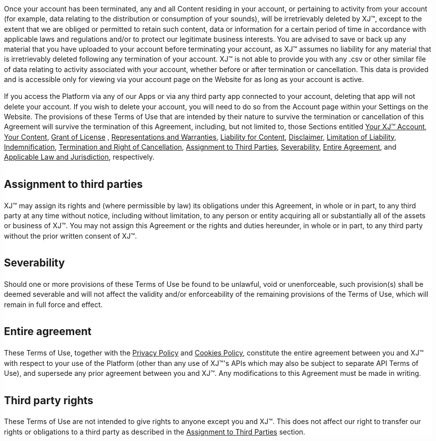 Once your account has been terminated, any and all Content residing in your account, or pertaining to activity from your account (for example, data relating to the distribution or consumption of your sounds), will be irretrievably deleted by XJ™, except to the extent that we are obliged or permitted to retain such content, data or information for a certain period of time in accordance with applicable laws and regulations and/or to protect our legitimate business interests. You are advised to save or back up any material that you have uploaded to your account before terminating your account, as XJ™ assumes no liability for any material that is irretrievably deleted following any termination of your account. XJ™ is not able to provide you with any .csv or other similar file of data relating to activity associated with your account, whether before or after termination or cancellation. This data is provided and is accessible only for viewing via your account page on the Website for as long as your account is active.

If you access the Platform via any of our Apps or via any third party app connected to your account, deleting that app will not delete your account. If you wish to delete your account, you will need to do so from the Account page within your Settings on the Website. The provisions of these Terms of Use that are intended by their nature to survive the termination or cancellation of this Agreement will survive the termination of this Agreement, including, but not limited to, those Sections entitled [Your XJ™ Account](#your-outrightmental-account), [Your Content](#your-content), [Grant of License](#grant-of-license) , [Representations and Warranties](#representations), [Liability for Content](#liability-for-content), [Disclaimer](#disclaimer), [Limitation of Liability](#liability-for-content), [Indemnification](#indemnification), [Termination and Right of Cancellation](#termination), [Assignment to Third Parties](#assignment-to-third-parties), [Severability](#severability), [Entire Agreement](#entire-agreement), and [Applicable Law and Jurisdiction](#applicable-law-and-jurisdiction), respectively.

## Assignment to third parties

XJ™ may assign its rights and (where permissible by law) its obligations under this Agreement, in whole or in part, to any third party at any time without notice, including without limitation, to any person or entity acquiring all or substantially all of the assets or business of XJ™. You may not assign this Agreement or the rights and duties hereunder, in whole or in part, to any third party without the prior written consent of XJ™.

## Severability

Should one or more provisions of these Terms of Use be found to be unlawful, void or unenforceable, such provision(s) shall be deemed severable and will not affect the validity and/or enforceability of the remaining provisions of the Terms of Use, which will remain in full force and effect.

## Entire agreement

These Terms of Use, together with the [Privacy Policy](/privacy) and [Cookies Policy](/cookies), constitute the entire agreement between you and XJ™ with respect to your use of the Platform (other than any use of XJ™'s APIs which may also be subject to separate API Terms of Use), and supersede any prior agreement between you and XJ™. Any modifications to this Agreement must be made in writing.

## Third party rights

These Terms of Use are not intended to give rights to anyone except you and XJ™. This does not affect our right to transfer our rights or obligations to a third party as described in the [Assignment to Third Parties](#assignment-to-third-parties) section.
